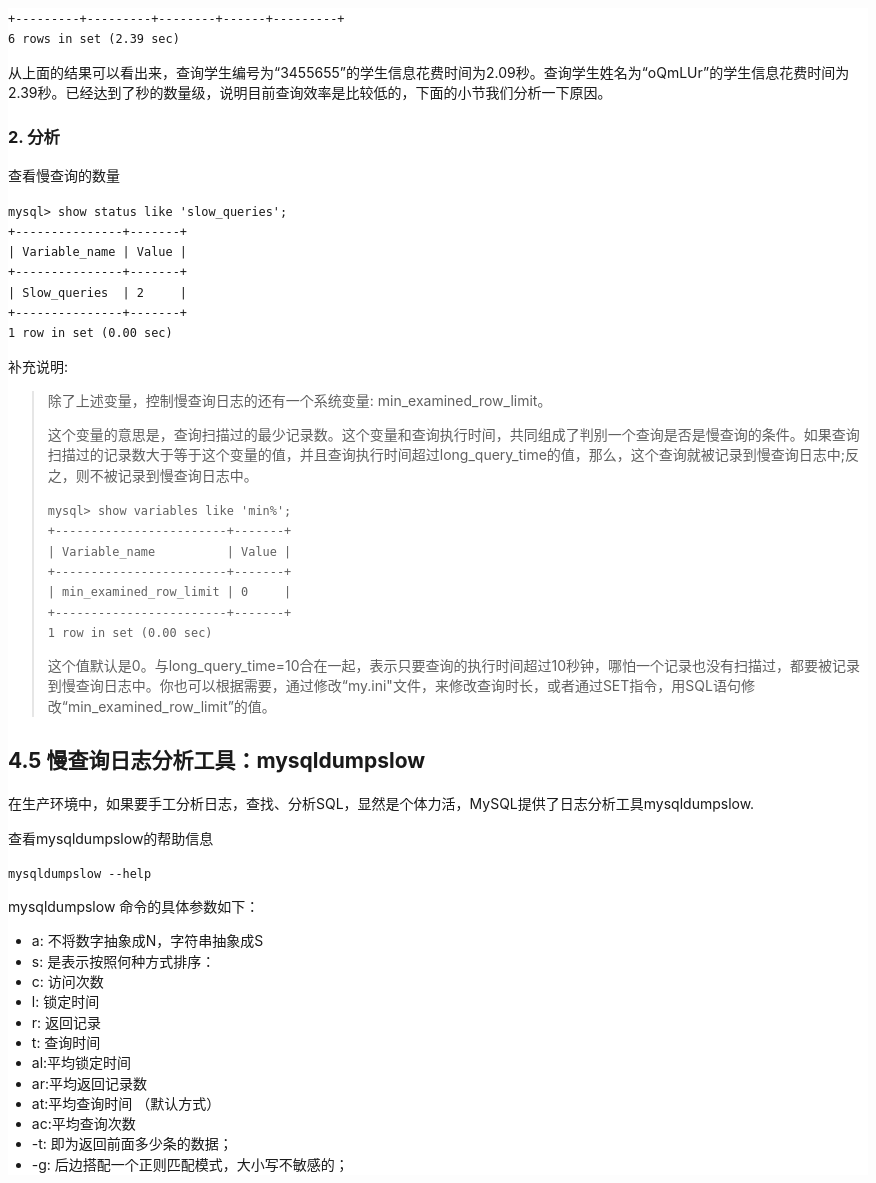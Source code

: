 ```mysql
+---------+---------+--------+------+---------+
6 rows in set (2.39 sec)
```
从上面的结果可以看出来，查询学生编号为“3455655”的学生信息花费时间为2.09秒。查询学生姓名为“oQmLUr”的学生信息花费时间为2.39秒。已经达到了秒的数量级，说明目前查询效率是比较低的，下面的小节我们分析一下原因。

### 2. 分析
查看慢查询的数量
```mysql
mysql> show status like 'slow_queries';
+---------------+-------+
| Variable_name | Value |
+---------------+-------+
| Slow_queries  | 2     |
+---------------+-------+
1 row in set (0.00 sec)
```
补充说明:
> 除了上述变量，控制慢查询日志的还有一个系统变量: min_examined_row_limit。
> 
> 这个变量的意思是，查询扫描过的最少记录数。这个变量和查询执行时间，共同组成了判别一个查询是否是慢查询的条件。如果查询扫描过的记录数大于等于这个变量的值，并且查询执行时间超过long_query_time的值，那么，这个查询就被记录到慢查询日志中;反之，则不被记录到慢查询日志中。
> ```mysql
> mysql> show variables like 'min%';
> +------------------------+-------+
> | Variable_name          | Value |
> +------------------------+-------+
> | min_examined_row_limit | 0     |
> +------------------------+-------+
> 1 row in set (0.00 sec)
> ```
> 这个值默认是0。与long_query_time=10合在一起，表示只要查询的执行时间超过10秒钟，哪怕一个记录也没有扫描过，都要被记录到慢查询日志中。你也可以根据需要，通过修改“my.ini"文件，来修改查询时长，或者通过SET指令，用SQL语句修改“min_examined_row_limit”的值。

## 4.5 慢查询日志分析工具：mysqldumpslow
在生产环境中，如果要手工分析日志，查找、分析SQL，显然是个体力活，MySQL提供了日志分析工具mysqldumpslow.

查看mysqldumpslow的帮助信息
```mysql
mysqldumpslow --help
```
mysqldumpslow 命令的具体参数如下：
- a: 不将数字抽象成N，字符串抽象成S
- s: 是表示按照何种方式排序：
- c: 访问次数
- l: 锁定时间
- r: 返回记录
- t: 查询时间
- al:平均锁定时间
- ar:平均返回记录数
- at:平均查询时间 （默认方式）
- ac:平均查询次数
- -t: 即为返回前面多少条的数据；
- -g: 后边搭配一个正则匹配模式，大小写不敏感的；
